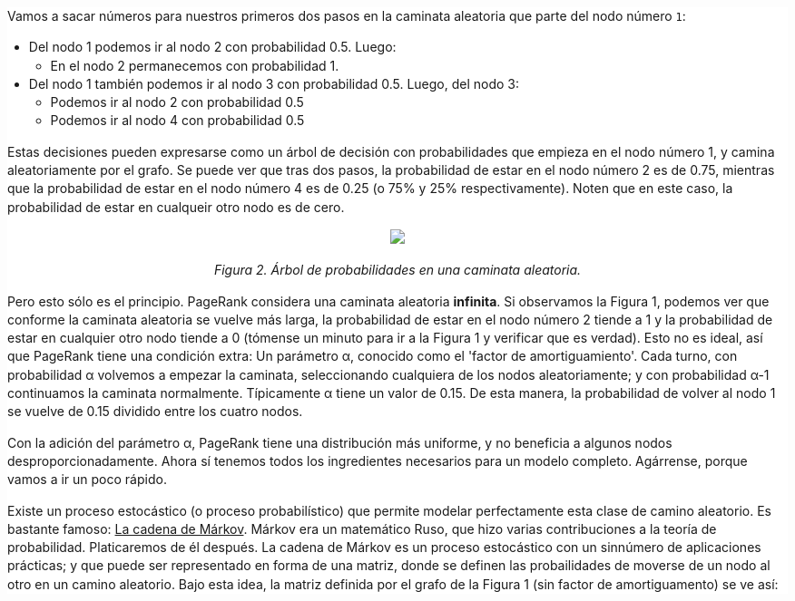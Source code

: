 Vamos a sacar números para nuestros primeros dos pasos en la caminata aleatoria que parte del nodo número `1`:

* Del nodo 1 podemos ir al nodo 2 con probabilidad 0.5. Luego:
    * En el nodo 2 permanecemos con probabilidad 1.
* Del nodo 1 también podemos ir al nodo 3 con probabilidad 0.5. Luego, del nodo 3:
    * Podemos ir al nodo 2 con probabilidad 0.5
    * Podemos ir al nodo 4 con probabilidad 0.5

Estas decisiones pueden expresarse como un árbol de decisión con probabilidades que empieza en el nodo número 1, y camina
aleatoriamente por el grafo. Se puede ver que tras dos pasos, la probabilidad de estar en el nodo número 2 es de 0.75,
mientras que la probabilidad de estar en el nodo número 4 es de 0.25 (o 75% y 25% respectivamente). Noten que en este caso,
la probabilidad de estar en cualqueir otro nodo es de cero.

<center><img src="http://pabloem.github.io/images/pagerank_tree.png"></img>

<i>Figura 2. Árbol de probabilidades en una caminata aleatoria.</i></center>

Pero esto sólo es el principio. PageRank considera una caminata aleatoria **infinita**. Si observamos la Figura 1, podemos
ver que conforme la caminata aleatoria se vuelve más larga, la probabilidad de estar en el nodo número 2 tiende a 1 y la
probabilidad de estar en cualquier otro nodo tiende a 0 (tómense un minuto para ir a la Figura 1 y verificar que es
verdad). Esto no es ideal, así que PageRank tiene una condición extra:
Un parámetro α, conocido como el 'factor de amortiguamiento'. Cada turno, con probabilidad α volvemos a empezar la
caminata, seleccionando cualquiera de los nodos aleatoriamente; y con probabilidad α-1 continuamos la caminata normalmente.
Típicamente α tiene un valor de 0.15. De esta manera, la probabilidad de volver al nodo 1 se vuelve de 0.15 dividido
entre los cuatro nodos.

Con la adición del parámetro α, PageRank tiene una distribución más uniforme, y no beneficia a algunos nodos
desproporcionadamente. Ahora sí tenemos todos los ingredientes necesarios para un modelo completo. Agárrense, porque
vamos a ir un poco rápido.

Existe un proceso estocástico (o proceso probabilístico) que permite modelar perfectamente esta clase de camino aleatorio. Es
bastante famoso: [La cadena de Márkov](https://es.wikipedia.org/wiki/Cadena_de_M%C3%A1rkov). Márkov era un matemático Ruso,
que hizo varias contribuciones a la teoría de probabilidad. Platicaremos de él después. La cadena de Márkov es un proceso
estocástico con un sinnúmero de aplicaciones prácticas; y que puede ser representado en forma de una matriz,
donde se definen las probailidades de moverse de un nodo al otro en un camino aleatorio. Bajo esta idea,
la matriz definida por el grafo de la Figura 1 (sin factor de amortiguamento) se ve así:
